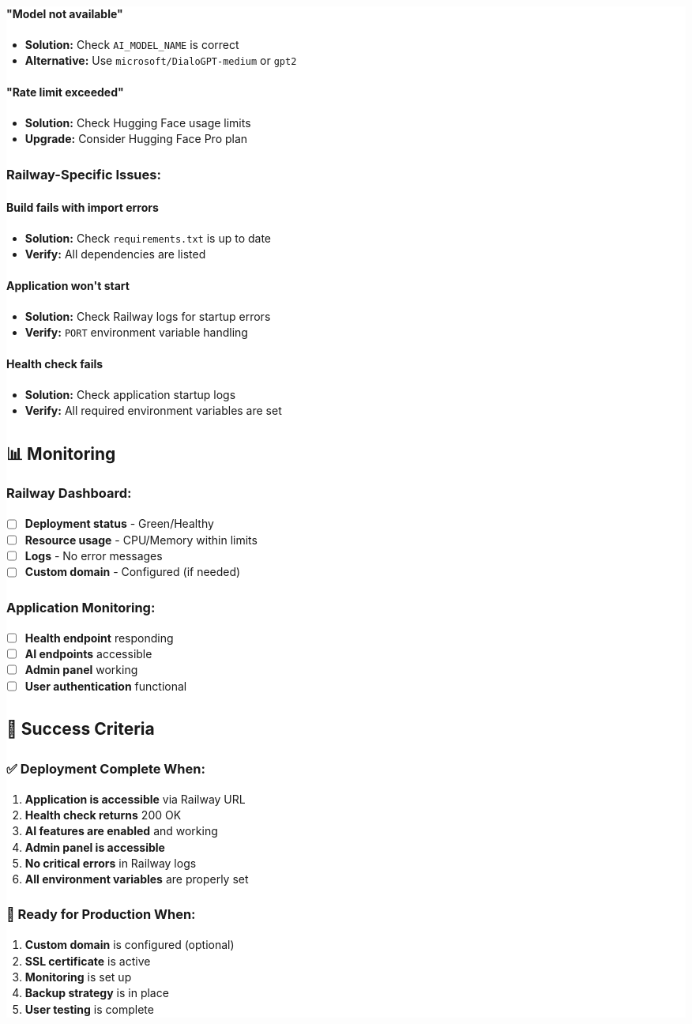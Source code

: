 #### **"Model not available"**
- **Solution:** Check `AI_MODEL_NAME` is correct
- **Alternative:** Use `microsoft/DialoGPT-medium` or `gpt2`

#### **"Rate limit exceeded"**
- **Solution:** Check Hugging Face usage limits
- **Upgrade:** Consider Hugging Face Pro plan

### **Railway-Specific Issues:**

#### **Build fails with import errors**
- **Solution:** Check `requirements.txt` is up to date
- **Verify:** All dependencies are listed

#### **Application won't start**
- **Solution:** Check Railway logs for startup errors
- **Verify:** `PORT` environment variable handling

#### **Health check fails**
- **Solution:** Check application startup logs
- **Verify:** All required environment variables are set

## 📊 **Monitoring**

### **Railway Dashboard:**
- [ ] **Deployment status** - Green/Healthy
- [ ] **Resource usage** - CPU/Memory within limits
- [ ] **Logs** - No error messages
- [ ] **Custom domain** - Configured (if needed)

### **Application Monitoring:**
- [ ] **Health endpoint** responding
- [ ] **AI endpoints** accessible
- [ ] **Admin panel** working
- [ ] **User authentication** functional

## 🎯 **Success Criteria**

### **✅ Deployment Complete When:**
1. **Application is accessible** via Railway URL
2. **Health check returns** 200 OK
3. **AI features are enabled** and working
4. **Admin panel is accessible**
5. **No critical errors** in Railway logs
6. **All environment variables** are properly set

### **🚀 Ready for Production When:**
1. **Custom domain** is configured (optional)
2. **SSL certificate** is active
3. **Monitoring** is set up
4. **Backup strategy** is in place
5. **User testing** is complete
